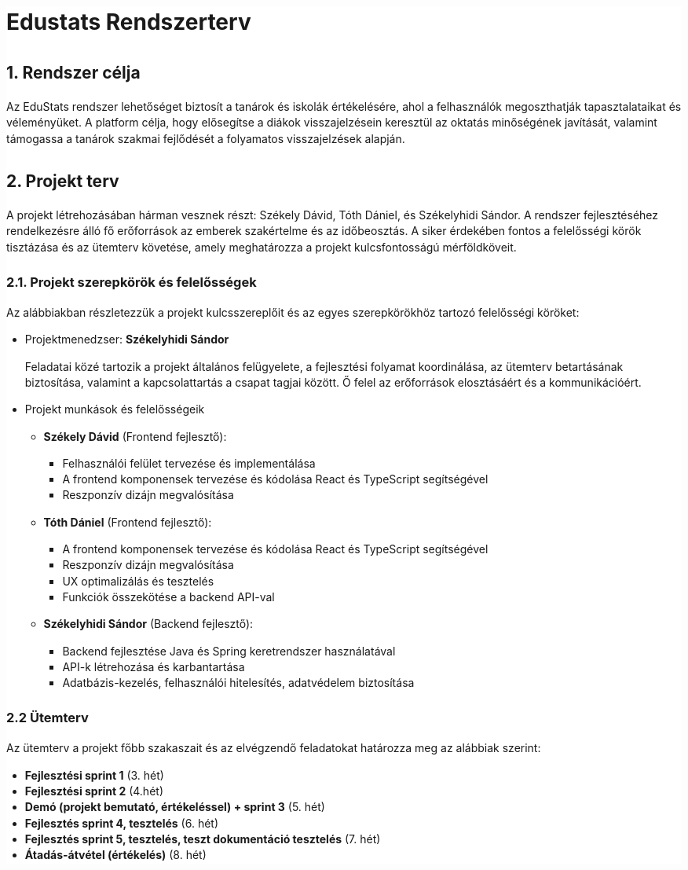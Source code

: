 # Edustats Rendszerterv


## 1. Rendszer célja

Az EduStats rendszer lehetőséget biztosít a tanárok és iskolák értékelésére, ahol a felhasználók megoszthatják tapasztalataikat és véleményüket. A platform célja, hogy elősegítse a diákok visszajelzésein keresztül az oktatás minőségének javítását, valamint támogassa a tanárok szakmai fejlődését a folyamatos visszajelzések alapján.

## 2. Projekt terv

A projekt létrehozásában hárman vesznek részt: Székely Dávid, Tóth Dániel, és Székelyhidi Sándor. A rendszer fejlesztéséhez rendelkezésre álló fő erőforrások az emberek szakértelme és az időbeosztás. A siker érdekében fontos a felelősségi körök tisztázása és az ütemterv követése, amely meghatározza a projekt kulcsfontosságú mérföldköveit.

### 2.1. Projekt szerepkörök és felelősségek
Az alábbiakban részletezzük a projekt kulcsszereplőit és az egyes szerepkörökhöz tartozó felelősségi köröket:

- Projektmenedzser: **Székelyhidi Sándor**
    
    Feladatai közé tartozik a projekt általános felügyelete, a fejlesztési folyamat koordinálása, az ütemterv betartásának biztosítása, valamint a kapcsolattartás a csapat tagjai között. Ő felel az erőforrások elosztásáért és a kommunikációért.

- Projekt munkások és felelősségeik

    - **Székely Dávid** (Frontend fejlesztő):
        - Felhasználói felület tervezése és implementálása
        - A frontend komponensek tervezése és kódolása React és TypeScript segítségével
        - Reszponzív dizájn megvalósítása
        
    - **Tóth Dániel** (Frontend fejlesztő):
        - A frontend komponensek tervezése és kódolása React és TypeScript segítségével
        - Reszponzív dizájn megvalósítása
        - UX optimalizálás és tesztelés
        - Funkciók összekötése a backend API-val

    - **Székelyhidi Sándor** (Backend fejlesztő):
        - Backend fejlesztése Java és Spring keretrendszer használatával
        - API-k létrehozása és karbantartása
        - Adatbázis-kezelés, felhasználói hitelesítés, adatvédelem biztosítása


### 2.2 Ütemterv
Az ütemterv a projekt főbb szakaszait és az elvégzendő feladatokat határozza meg az alábbiak szerint:



- **Fejlesztési sprint 1** (3. hét)
- **Fejlesztési sprint 2** (4.hét)
- **Demó (projekt bemutató, értékeléssel) + sprint 3** (5. hét)
- **Fejlesztés sprint 4, tesztelés** (6. hét)
- **Fejlesztés sprint 5, tesztelés, teszt dokumentáció tesztelés** (7. hét)
- **Átadás-átvétel (értékelés)** (8. hét)
  